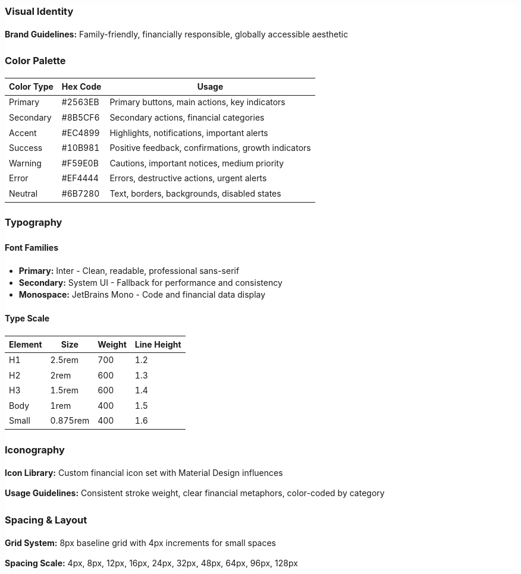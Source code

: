 ### Visual Identity

**Brand Guidelines:** Family-friendly, financially responsible, globally accessible aesthetic

### Color Palette

| Color Type | Hex Code | Usage                                               |
| ---------- | -------- | --------------------------------------------------- |
| Primary    | #2563EB  | Primary buttons, main actions, key indicators       |
| Secondary  | #8B5CF6  | Secondary actions, financial categories             |
| Accent     | #EC4899  | Highlights, notifications, important alerts         |
| Success    | #10B981  | Positive feedback, confirmations, growth indicators |
| Warning    | #F59E0B  | Cautions, important notices, medium priority        |
| Error      | #EF4444  | Errors, destructive actions, urgent alerts          |
| Neutral    | #6B7280  | Text, borders, backgrounds, disabled states         |

### Typography

#### Font Families

- **Primary:** Inter - Clean, readable, professional sans-serif
- **Secondary:** System UI - Fallback for performance and consistency
- **Monospace:** JetBrains Mono - Code and financial data display

#### Type Scale

| Element | Size     | Weight | Line Height |
| ------- | -------- | ------ | ----------- |
| H1      | 2.5rem   | 700    | 1.2         |
| H2      | 2rem     | 600    | 1.3         |
| H3      | 1.5rem   | 600    | 1.4         |
| Body    | 1rem     | 400    | 1.5         |
| Small   | 0.875rem | 400    | 1.6         |

### Iconography

**Icon Library:** Custom financial icon set with Material Design influences

**Usage Guidelines:** Consistent stroke weight, clear financial metaphors, color-coded by category

### Spacing & Layout

**Grid System:** 8px baseline grid with 4px increments for small spaces

**Spacing Scale:** 4px, 8px, 12px, 16px, 24px, 32px, 48px, 64px, 96px, 128px
